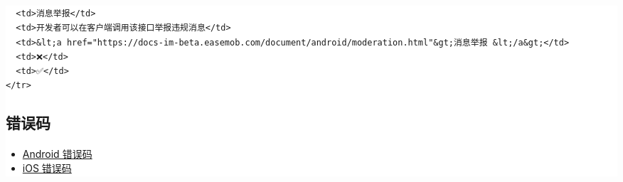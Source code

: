       <td>消息举报</td>
      <td>开发者可以在客户端调用该接口举报违规消息</td>
      <td>&lt;a href="https://docs-im-beta.easemob.com/document/android/moderation.html"&gt;消息举报 &lt;/a&gt;</td>
      <td>❌</td>
      <td>✅</td>
    </tr>
  </tbody>
</table>
</body>
</html>

## 错误码 

- [Android 错误码](error.html)
- [iOS 错误码](error.html)

















